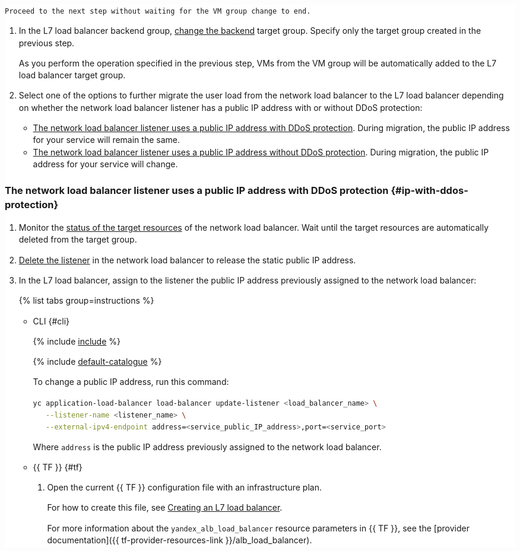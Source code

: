     Proceed to the next step without waiting for the VM group change to end.

1. In the L7 load balancer backend group, [change the backend](../../application-load-balancer/operations/backend-group-update.md#update-backend) target group. Specify only the target group created in the previous step.

    As you perform the operation specified in the previous step, VMs from the VM group will be automatically added to the L7 load balancer target group.

1. Select one of the options to further migrate the user load from the network load balancer to the L7 load balancer depending on whether the network load balancer listener has a public IP address with or without DDoS protection:

    * [The network load balancer listener uses a public IP address with DDoS protection](#ip-with-ddos-protection). During migration, the public IP address for your service will remain the same.
    * [The network load balancer listener uses a public IP address without DDoS protection](ip-without-ddos-protection). During migration, the public IP address for your service will change.

### The network load balancer listener uses a public IP address with DDoS protection {#ip-with-ddos-protection}

1. Monitor the [status of the target resources](../../network-load-balancer/operations/check-resource-health.md) of the network load balancer. Wait until the target resources are automatically deleted from the target group.

1. [Delete the listener](../../network-load-balancer/operations/listener-remove.md) in the network load balancer to release the static public IP address.

1. In the L7 load balancer, assign to the listener the public IP address previously assigned to the network load balancer:

    {% list tabs group=instructions %}

    * CLI {#cli}

        {% include [include](../../_includes/cli-install.md) %}

        {% include [default-catalogue](../../_includes/default-catalogue.md) %}

        To change a public IP address, run this command:

        ```bash
        yc application-load-balancer load-balancer update-listener <load_balancer_name> \
           --listener-name <listener_name> \
           --external-ipv4-endpoint address=<service_public_IP_address>,port=<service_port>
        ```

        Where `address` is the public IP address previously assigned to the network load balancer.

    * {{ TF }} {#tf}

        1. Open the current {{ TF }} configuration file with an infrastructure plan.

            For how to create this file, see [Creating an L7 load balancer](../../application-load-balancer/operations/application-load-balancer-create.md).

            For more information about the `yandex_alb_load_balancer` resource parameters in {{ TF }}, see the [provider documentation]({{ tf-provider-resources-link }}/alb_load_balancer).
